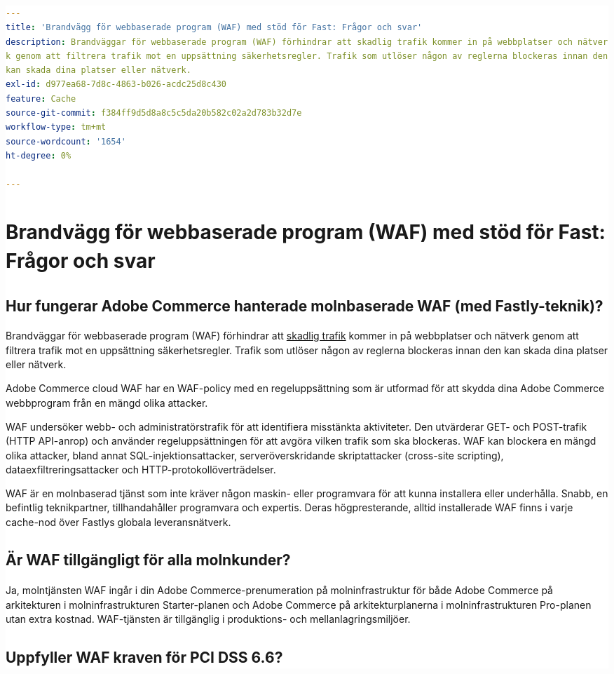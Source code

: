 ```yaml
---
title: 'Brandvägg för webbaserade program (WAF) med stöd för Fast: Frågor och svar'
description: Brandväggar för webbaserade program (WAF) förhindrar att skadlig trafik kommer in på webbplatser och nätverk genom att filtrera trafik mot en uppsättning säkerhetsregler. Trafik som utlöser någon av reglerna blockeras innan den kan skada dina platser eller nätverk.
exl-id: d977ea68-7d8c-4863-b026-acdc25d8c430
feature: Cache
source-git-commit: f384ff9d5d8a8c5c5da20b582c02a2d783b32d7e
workflow-type: tm+mt
source-wordcount: '1654'
ht-degree: 0%

---
```


# Brandvägg för webbaserade program (WAF) med stöd för Fast: Frågor och svar

## Hur fungerar Adobe Commerce hanterade molnbaserade WAF (med Fastly-teknik)?

Brandväggar för webbaserade program (WAF) förhindrar att [skadlig trafik](/help/how-to/general/block-malicious-traffic-for-magento-commerce-on-fastly-level.md) kommer in på webbplatser och nätverk genom att filtrera trafik mot en uppsättning säkerhetsregler. Trafik som utlöser någon av reglerna blockeras innan den kan skada dina platser eller nätverk.

Adobe Commerce cloud WAF har en WAF-policy med en regeluppsättning som är utformad för att skydda dina Adobe Commerce webbprogram från en mängd olika attacker.

WAF undersöker webb- och administratörstrafik för att identifiera misstänkta aktiviteter. Den utvärderar GET- och POST-trafik (HTTP API-anrop) och använder regeluppsättningen för att avgöra vilken trafik som ska blockeras. WAF kan blockera en mängd olika attacker, bland annat SQL-injektionsattacker, serveröverskridande skriptattacker (cross-site scripting), dataexfiltreringsattacker och HTTP-protokollöverträdelser.

WAF är en molnbaserad tjänst som inte kräver någon maskin- eller programvara för att kunna installera eller underhålla. Snabb, en befintlig teknikpartner, tillhandahåller programvara och expertis. Deras högpresterande, alltid installerade WAF finns i varje cache-nod över Fastlys globala leveransnätverk.

## Är WAF tillgängligt för alla molnkunder?

Ja, molntjänsten WAF ingår i din Adobe Commerce-prenumeration på molninfrastruktur för både Adobe Commerce på arkitekturen i molninfrastrukturen Starter-planen och Adobe Commerce på arkitekturplanerna i molninfrastrukturen Pro-planen utan extra kostnad. WAF-tjänsten är tillgänglig i produktions- och mellanlagringsmiljöer.

## Uppfyller WAF kraven för PCI DSS 6.6?
